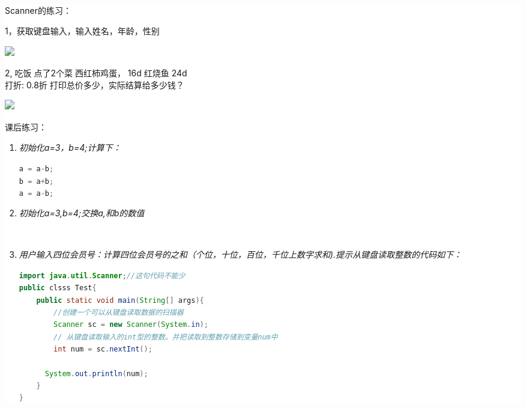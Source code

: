 Scanner的练习：

1，获取键盘输入，输入姓名，年龄，性别

![](file:///home/wangy325/git/javaSE/meterial/img/scanner01.png)

2, 吃饭 点了2个菜   西红柿鸡蛋，  16d    红烧鱼   24d  
   打折: 0.8折   打印总价多少，实际结算给多少钱？

![](file:///home/wangy325/git/javaSE/meterial/img/scanner02.png)



课后练习：

1. *初始化a=3，b=4;计算下：*

   ```java
   a = a-b;
   b = a+b;
   a = a-b;
   ```

2. *初始化a=3,b=4;交换a,和b的数值*

   ​

3. *用户输入四位会员号：计算四位会员号的之和（个位，十位，百位，千位上数字求和).提示从键盘读取整数的代码如下：*

   ```java
   import java.util.Scanner;//这句代码不能少
   public clsss Test{
       public static void main(String[] args){
           //创建一个可以从键盘读取数据的扫描器
           Scanner sc = new Scanner(System.in);
           // 从键盘读取输入的int型的整数。并把读取到整数存储到变量num中
           int num = sc.nextInt();
         
         System.out.println(num);
       }
   }
   ```

